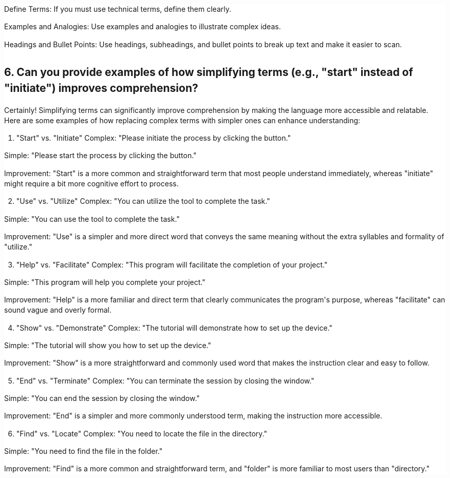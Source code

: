 Define Terms: If you must use technical terms, define them clearly.

Examples and Analogies: Use examples and analogies to illustrate complex ideas.

Headings and Bullet Points: Use headings, subheadings, and bullet points to break up text and make it easier to scan.

## 6. Can you provide examples of how simplifying terms (e.g., "start" instead of "initiate") improves comprehension?
Certainly! Simplifying terms can significantly improve comprehension by making the language more accessible and relatable. Here are some examples of how replacing complex terms with simpler ones can enhance understanding:

1. "Start" vs. "Initiate"
Complex: "Please initiate the process by clicking the button."

Simple: "Please start the process by clicking the button."

Improvement: "Start" is a more common and straightforward term that most people understand immediately, whereas "initiate" might require a bit more cognitive effort to process.

2. "Use" vs. "Utilize"
Complex: "You can utilize the tool to complete the task."

Simple: "You can use the tool to complete the task."

Improvement: "Use" is a simpler and more direct word that conveys the same meaning without the extra syllables and formality of "utilize."

3. "Help" vs. "Facilitate"
Complex: "This program will facilitate the completion of your project."

Simple: "This program will help you complete your project."

Improvement: "Help" is a more familiar and direct term that clearly communicates the program's purpose, whereas "facilitate" can sound vague and overly formal.

4. "Show" vs. "Demonstrate"
Complex: "The tutorial will demonstrate how to set up the device."

Simple: "The tutorial will show you how to set up the device."

Improvement: "Show" is a more straightforward and commonly used word that makes the instruction clear and easy to follow.

5. "End" vs. "Terminate"
Complex: "You can terminate the session by closing the window."

Simple: "You can end the session by closing the window."

Improvement: "End" is a simpler and more commonly understood term, making the instruction more accessible.

6. "Find" vs. "Locate"
Complex: "You need to locate the file in the directory."

Simple: "You need to find the file in the folder."

Improvement: "Find" is a more common and straightforward term, and "folder" is more familiar to most users than "directory."
